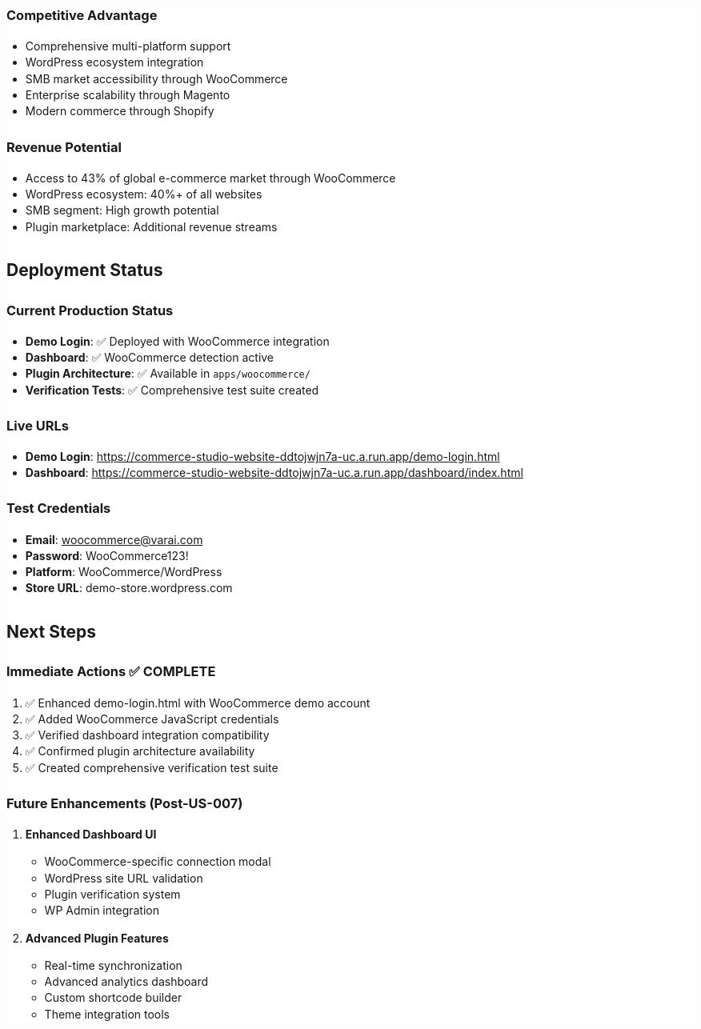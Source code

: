 ### Competitive Advantage
- Comprehensive multi-platform support
- WordPress ecosystem integration
- SMB market accessibility through WooCommerce
- Enterprise scalability through Magento
- Modern commerce through Shopify

### Revenue Potential
- Access to 43% of global e-commerce market through WooCommerce
- WordPress ecosystem: 40%+ of all websites
- SMB segment: High growth potential
- Plugin marketplace: Additional revenue streams

## Deployment Status

### Current Production Status
- **Demo Login**: ✅ Deployed with WooCommerce integration
- **Dashboard**: ✅ WooCommerce detection active
- **Plugin Architecture**: ✅ Available in `apps/woocommerce/`
- **Verification Tests**: ✅ Comprehensive test suite created

### Live URLs
- **Demo Login**: https://commerce-studio-website-ddtojwjn7a-uc.a.run.app/demo-login.html
- **Dashboard**: https://commerce-studio-website-ddtojwjn7a-uc.a.run.app/dashboard/index.html

### Test Credentials
- **Email**: woocommerce@varai.com
- **Password**: WooCommerce123!
- **Platform**: WooCommerce/WordPress
- **Store URL**: demo-store.wordpress.com

## Next Steps

### Immediate Actions ✅ COMPLETE
1. ✅ Enhanced demo-login.html with WooCommerce demo account
2. ✅ Added WooCommerce JavaScript credentials
3. ✅ Verified dashboard integration compatibility
4. ✅ Confirmed plugin architecture availability
5. ✅ Created comprehensive verification test suite

### Future Enhancements (Post-US-007)
1. **Enhanced Dashboard UI**
   - WooCommerce-specific connection modal
   - WordPress site URL validation
   - Plugin verification system
   - WP Admin integration

2. **Advanced Plugin Features**
   - Real-time synchronization
   - Advanced analytics dashboard
   - Custom shortcode builder
   - Theme integration tools
